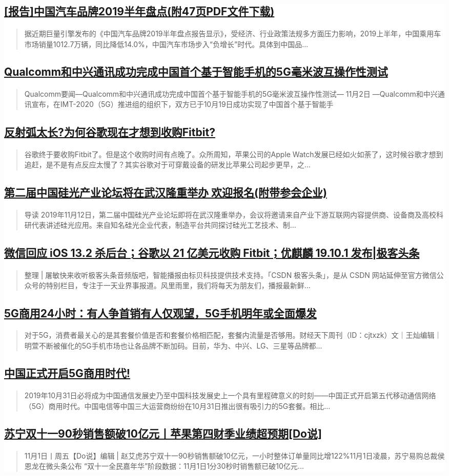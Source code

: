 ## [\[报告\]中国汽车品牌2019半年盘点(附47页PDF文件下载)](http://mp.weixin.qq.com/s?src=11&timestamp=1572685205&ver=1949&signature=ZUZKOkFOIAKNYFWBNA8Ej8zQPZ*fo24GUvrcIDJC7*dQ1VhmSFwFGIPYLyQ3m6ts700I-sDixpdOijXT8X6XFofMB4olInWM-o2*9L2caghfr6RqiQVqdi0O4juxf2Sf&new=1)
 > 据近期巨量引擎发布的《中国汽车品牌2019半年盘点报告显示》，受经济、行业政策法规多方面压力影响，2019上半年，中国乘用车市场销量1012.7万辆，同比降低14.0%，中国汽车市场步入“负增长”时代。具体到中国品...
 ## [Qualcomm和中兴通讯成功完成中国首个基于智能手机的5G毫米波互操作性测试](http://mp.weixin.qq.com/s?src=11&timestamp=1572685205&ver=1949&signature=99cBS5AbCYxWIswcnbiWypJHzvBG801djKjeqy95jSKMr-DyUKSHVGXKiL89-uoGXYPk7ezKGo2a407zjG5XNvtTy2cO12bq0mweE0THOcZ*CiUDqKiWSdZHS2z9I164&new=1)
 > Qualcomm要闻—Qualcomm和中兴通讯成功完成中国首个基于智能手机的5G毫米波互操作性测试— 11月2日 —Qualcomm和中兴通讯宣布，在IMT-2020（5G）推进组的组织下，双方已于10月19日成功实现了中国首个基于智能手
 ## [反射弧太长?为何谷歌现在才想到收购Fitbit?](http://mp.weixin.qq.com/s?src=11&timestamp=1572685205&ver=1949&signature=7Apv-MGFFb3bSxYd2JxUfYvNMSTwQT*4Cu9b3f7SfqOsI3Qarjxa2PeV4nAiWAi5kCLViBFNm9th-jDWBrncRAI91H6tnfyIm8Talu5YfpzdmYmXZT06izEv66djfs8l&new=1)
 > 谷歌终于要收购Fitbit了。但是这个收购时间有点晚了。众所周知，苹果公司的Apple Watch发展已经如火如荼了，这时候谷歌才想到追赶，是不是有点反应太慢了？其实谷歌对于可穿戴设备的研发比苹果公司起步更早，之...
 ## [第二届中国硅光产业论坛将在武汉隆重举办 欢迎报名(附带参会企业)](http://mp.weixin.qq.com/s?src=11&timestamp=1572685205&ver=1949&signature=cLq79O386QuBRrwJu6h9D11vMqATggmKbUCMi2Qg5-BHH*w-33NBm2GhnU5xxhG28bbdUA*Ia44XFPttOg*INbVFVzHi-Ed1y8odyJ1RVfdT2yDKazPpSnRUiSBjO**B&new=1)
 > 导读     2019年11月12日，第二届中国硅光产业论坛即将在武汉隆重举办，会议将邀请来自产业下游互联网内容提供商、设备商及高校科研代表讲述硅光应用。来自知名硅光企业代表，制造平台共同探讨硅光工艺技术、制...
 ## [微信回应 iOS 13.2 杀后台；谷歌以 21 亿美元收购 Fitbit；优麒麟 19.10.1 发布|极客头条](http://mp.weixin.qq.com/s?src=11&timestamp=1572685205&ver=1949&signature=9so25FPkWwyYs7YgKbeUM7PvOgu5eOfF2opY82nB95EiLlsDjobzT3ufuctEko6z*7lPFiq-v*IZYuRSqWquCh2Lb05ljvGZQ9uj668wo8OpQAbWJwh03kPGZylqxG6h&new=1)
 > 整理 | 屠敏快来收听极客头条音频版吧，智能播报由标贝科技提供技术支持。「CSDN 极客头条」，是从 CSDN 网站延伸至官方微信公众号的特别栏目，专注于一天业界事报道。风里雨里，我们将每天为朋友们，播报最新鲜...
 ## [5G商用24小时：有人争首销有人仅观望，5G手机明年或全面爆发](http://mp.weixin.qq.com/s?src=11&timestamp=1572685205&ver=1949&signature=iW-RCtJH3K9DtcP4ZZkamkfJRmwspHmh22gD3AdGgEPyxveg*bJABn7-rx-vvlAi2jlg4jZJdJIIhPqo-DgsxcvMUPdU8g4W*LiGbZHonFtBiv9bOWaSrgwuakaDVdKR&new=1)
 > 对于5G，消费者最关心的是其套餐价值是否和套餐价格相匹配，套餐内流量是否够用。财经天下周刊（ID：cjtxzk）文｜王灿编辑｜明萱不断被催化的5G手机市场也让各品牌不断加码。目前，华为、中兴、LG、三星等品牌都...
 ## [中国正式开启5G商用时代!](http://mp.weixin.qq.com/s?src=11&timestamp=1572685205&ver=1949&signature=*5Wc16TG2faJULRMvkIf7U3MtoneQkuBJpvSvVDDexyJgs2EBmRBbC7B*VqaHse3ftKnU9WPmmcOWior0xunP7C-ehfTmAMAqXOTMrq47Ic=&new=1)
 > 2019年10月31日必将成为中国通信发展史乃至中国科技发展史上一个具有里程碑意义的时刻——中国正式开启第五代移动通信网络（5G）商用时代。中国电信等中国三大运营商纷纷在10月31日推出很有吸引力的5G套餐。相比...
 ## [苏宁双十一90秒销售额破10亿元丨苹果第四财季业绩超预期\[Do说\]](http://mp.weixin.qq.com/s?src=11&timestamp=1572685205&ver=1949&signature=4i9wW1COlVkBdE5AftkUUfn1Qd*lbAK7a57ULAh*9DmX8Wv-2JSQDkbTtEsem*lR*Kp3QP3mKS1WidRjgDs00jCBkWhku3AejB3532Zc7ru6dvwQSlxdcY*evIn0KNF*&new=1)
 > 11月1日丨周五【Do说】编辑 | 赵艾虎苏宁双十一90秒销售额破10亿元，一小时整体订单量同比增122%11月1日凌晨，苏宁易购总裁侯恩龙在微头条公布 “双十一全民嘉年华”阶段数据：11月1日1分30秒时销售额已破10亿元...
